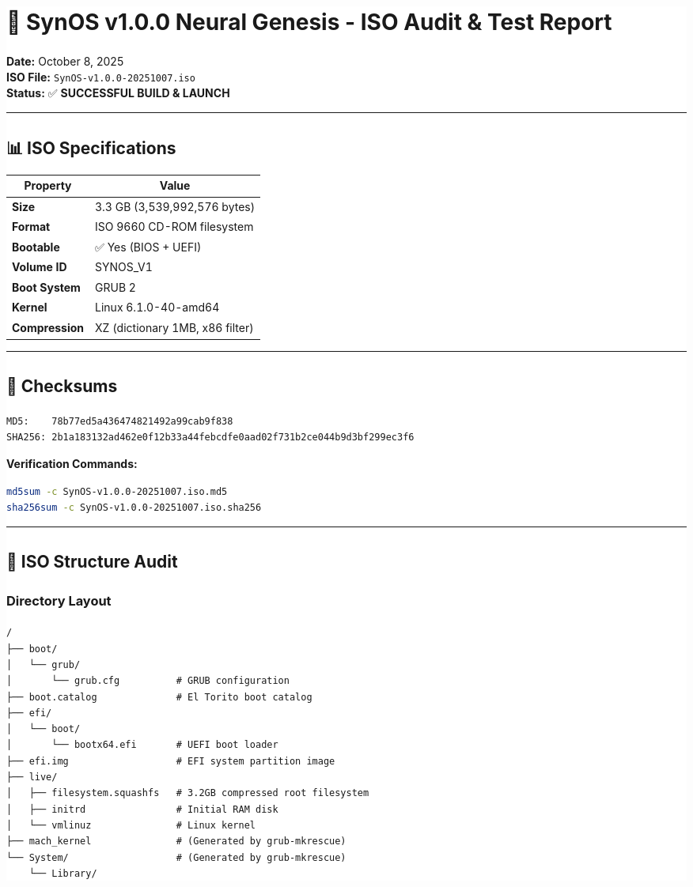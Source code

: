 # 🎉 SynOS v1.0.0 Neural Genesis - ISO Audit & Test Report

**Date:** October 8, 2025  
**ISO File:** `SynOS-v1.0.0-20251007.iso`  
**Status:** ✅ **SUCCESSFUL BUILD & LAUNCH**

---

## 📊 ISO Specifications

| Property        | Value                           |
| --------------- | ------------------------------- |
| **Size**        | 3.3 GB (3,539,992,576 bytes)    |
| **Format**      | ISO 9660 CD-ROM filesystem      |
| **Bootable**    | ✅ Yes (BIOS + UEFI)            |
| **Volume ID**   | SYNOS_V1                        |
| **Boot System** | GRUB 2                          |
| **Kernel**      | Linux 6.1.0-40-amd64            |
| **Compression** | XZ (dictionary 1MB, x86 filter) |

---

## 🔐 Checksums

```bash
MD5:    78b77ed5a436474821492a99cab9f838
SHA256: 2b1a183132ad462e0f12b33a44febcdfe0aad02f731b2ce044b9d3bf299ec3f6
```

**Verification Commands:**

```bash
md5sum -c SynOS-v1.0.0-20251007.iso.md5
sha256sum -c SynOS-v1.0.0-20251007.iso.sha256
```

---

## 📁 ISO Structure Audit

### Directory Layout

```
/
├── boot/
│   └── grub/
│       └── grub.cfg          # GRUB configuration
├── boot.catalog              # El Torito boot catalog
├── efi/
│   └── boot/
│       └── bootx64.efi       # UEFI boot loader
├── efi.img                   # EFI system partition image
├── live/
│   ├── filesystem.squashfs   # 3.2GB compressed root filesystem
│   ├── initrd                # Initial RAM disk
│   └── vmlinuz               # Linux kernel
├── mach_kernel               # (Generated by grub-mkrescue)
└── System/                   # (Generated by grub-mkrescue)
    └── Library/
```